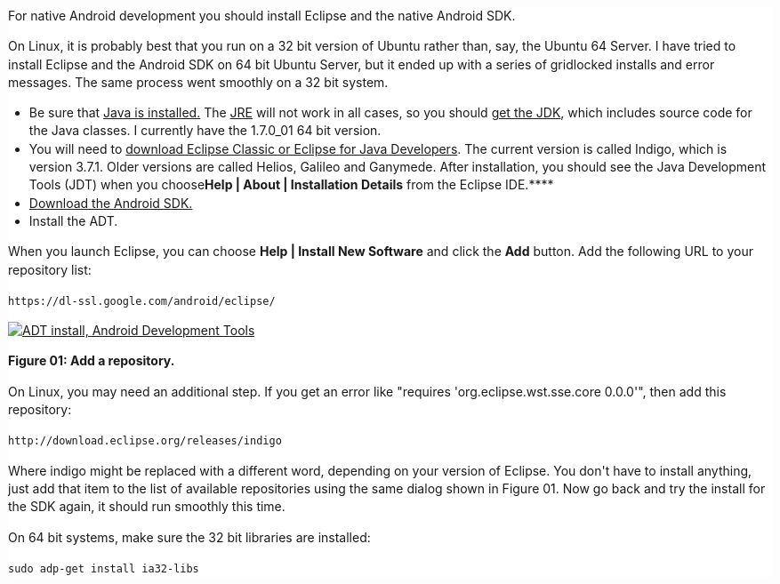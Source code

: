 For native Android development you should install Eclipse and the native
Android SDK.

On Linux, it is probably best that you run on a 32 bit version of Ubuntu
rather than, say, the Ubuntu 64 Server. I have tried to install Eclipse
and the Android SDK on 64 bit Ubuntu Server, but it ended up with a
series of gridlocked installs and error messages. The same process went
smoothly on a 32 bit system.

-   Be sure that [Java is
    installed.](http://www.oracle.com/technetwork/java/javase/downloads/index.html)
    The
    [JRE](http://www.oracle.com/technetwork/java/javase/downloads/jre-7u2-download-1377135.html)
    will not work in all cases, so you should [get the
    JDK](http://www.oracle.com/technetwork/java/javase/downloads/jdk-7u2-download-1377129.html),
    which includes source code for the Java classes. I currently have
    the 1.7.0\_01 64 bit version.
-   You will need to [download Eclipse Classic or Eclipse for Java
    Developers](http://www.eclipse.org/downloads/). The current version
    is called Indigo, which is version 3.7.1. Older versions are called
    Helios, Galileo and Ganymede. After installation, you should see the
    Java Development Tools (JDT) when you choose**Help | About |
    Installation Details** from the Eclipse IDE.****
-   [Download the Android
    SDK.](http://developer.android.com/sdk/index.html)
-   Install the ADT.

When you launch Eclipse, you can choose **Help | Install New Software**
and click the **Add** button. Add the following URL to your repository
list:

~~~~ {.code}
https://dl-ssl.google.com/android/eclipse/
~~~~

[![ADT install, Android Development
Tools](images/EclipseAdt.png)](https://dl-ssl.google.com/android/eclipse/)

**Figure 01: Add a repository.**

On Linux, you may need an additional step. If you get an error like
"requires 'org.eclipse.wst.sse.core 0.0.0'", then add this repository:

~~~~ {.code}
http://download.eclipse.org/releases/indigo
~~~~

Where indigo might be replaced with a different word, depending on your
version of Eclipse. You don't have to install anything, just add that
item to the list of available repositories using the same dialog shown
in Figure 01. Now go back and try the install for the SDK again, it
should run smoothly this time.

On 64 bit systems, make sure the 32 bit libraries are installed:

~~~~ {.code}
sudo adp-get install ia32-libs
~~~~
